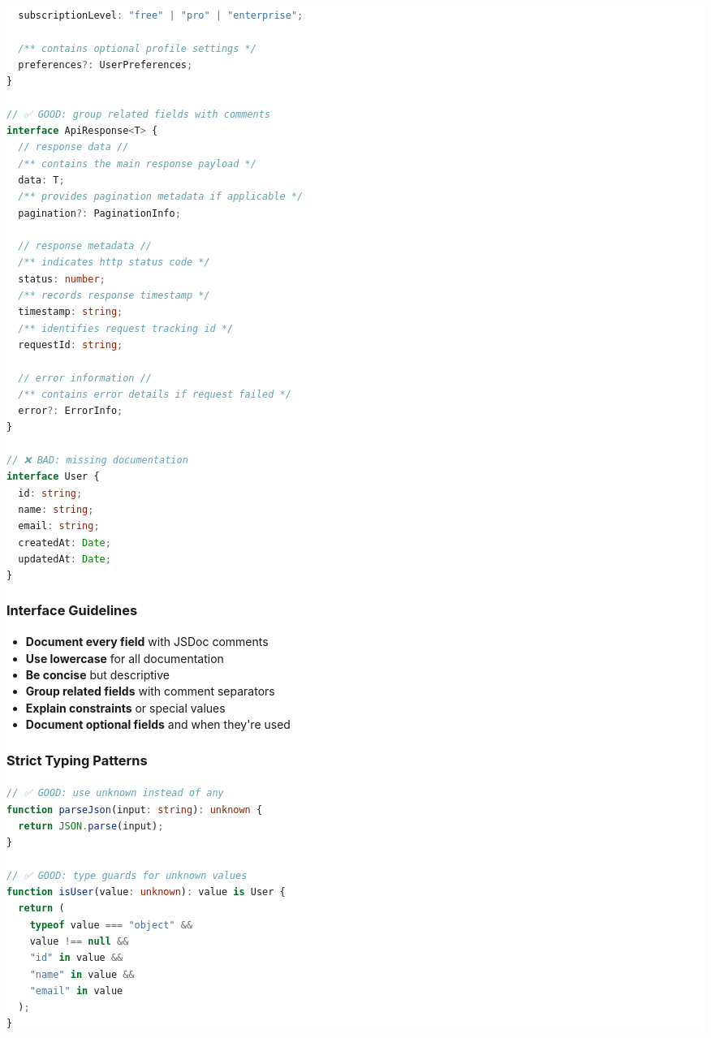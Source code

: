 ```typescript
  subscriptionLevel: "free" | "pro" | "enterprise";

  /** contains optional profile settings */
  preferences?: UserPreferences;
}

// ✅ GOOD: group related fields with comments
interface ApiResponse<T> {
  // response data //
  /** contains the main response payload */
  data: T;
  /** provides pagination metadata if applicable */
  pagination?: PaginationInfo;

  // response metadata //
  /** indicates http status code */
  status: number;
  /** records response timestamp */
  timestamp: string;
  /** identifies request tracking id */
  requestId: string;

  // error information //
  /** contains error details if request failed */
  error?: ErrorInfo;
}

// ❌ BAD: missing documentation
interface User {
  id: string;
  name: string;
  email: string;
  createdAt: Date;
  updatedAt: Date;
}
```

### Interface Guidelines

- **Document every field** with JSDoc comments
- **Use lowercase** for all documentation
- **Be concise** but descriptive
- **Group related fields** with comment separators
- **Explain constraints** or special values
- **Document optional fields** and when they're used

### Strict Typing Patterns

```typescript
// ✅ GOOD: use unknown instead of any
function parseJson(input: string): unknown {
  return JSON.parse(input);
}

// ✅ GOOD: type guards for unknown values
function isUser(value: unknown): value is User {
  return (
    typeof value === "object" &&
    value !== null &&
    "id" in value &&
    "name" in value &&
    "email" in value
  );
}
```